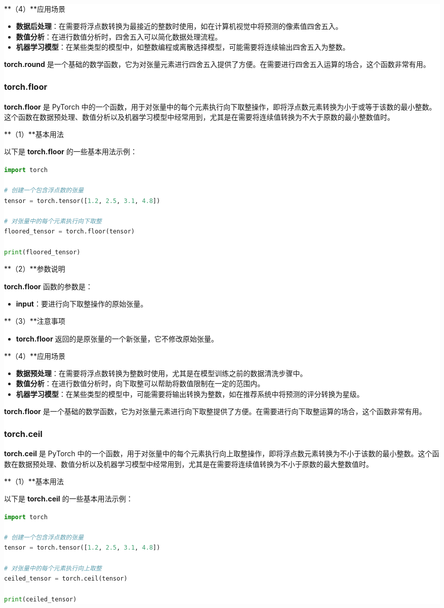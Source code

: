 **（4）**应用场景

- **数据后处理**：在需要将浮点数转换为最接近的整数时使用，如在计算机视觉中将预测的像素值四舍五入。
- **数值分析**：在进行数值分析时，四舍五入可以简化数据处理流程。
- **机器学习模型**：在某些类型的模型中，如整数编程或离散选择模型，可能需要将连续输出四舍五入为整数。

**torch.round** 是一个基础的数学函数，它为对张量元素进行四舍五入提供了方便。在需要进行四舍五入运算的场合，这个函数非常有用。



### torch.floor

**torch.floor** 是 PyTorch 中的一个函数，用于对张量中的每个元素执行向下取整操作，即将浮点数元素转换为小于或等于该数的最小整数。这个函数在数据预处理、数值分析以及机器学习模型中经常用到，尤其是在需要将连续值转换为不大于原数的最小整数值时。

**（1）**基本用法

以下是 **torch.floor** 的一些基本用法示例：

```python
import torch

# 创建一个包含浮点数的张量
tensor = torch.tensor([1.2, 2.5, 3.1, 4.8])

# 对张量中的每个元素执行向下取整
floored_tensor = torch.floor(tensor)

print(floored_tensor)
```

**（2）**参数说明

**torch.floor** 函数的参数是：
- **input**：要进行向下取整操作的原始张量。

**（3）**注意事项

- **torch.floor** 返回的是原张量的一个新张量，它不修改原始张量。

**（4）**应用场景

- **数据预处理**：在需要将浮点数转换为整数时使用，尤其是在模型训练之前的数据清洗步骤中。
- **数值分析**：在进行数值分析时，向下取整可以帮助将数值限制在一定的范围内。
- **机器学习模型**：在某些类型的模型中，可能需要将输出转换为整数，如在推荐系统中将预测的评分转换为星级。

**torch.floor** 是一个基础的数学函数，它为对张量元素进行向下取整提供了方便。在需要进行向下取整运算的场合，这个函数非常有用。



### torch.ceil

**torch.ceil** 是 PyTorch 中的一个函数，用于对张量中的每个元素执行向上取整操作，即将浮点数元素转换为不小于该数的最小整数。这个函数在数据预处理、数值分析以及机器学习模型中经常用到，尤其是在需要将连续值转换为不小于原数的最大整数值时。

**（1）**基本用法

以下是 **torch.ceil** 的一些基本用法示例：

```python
import torch

# 创建一个包含浮点数的张量
tensor = torch.tensor([1.2, 2.5, 3.1, 4.8])

# 对张量中的每个元素执行向上取整
ceiled_tensor = torch.ceil(tensor)

print(ceiled_tensor)
```

